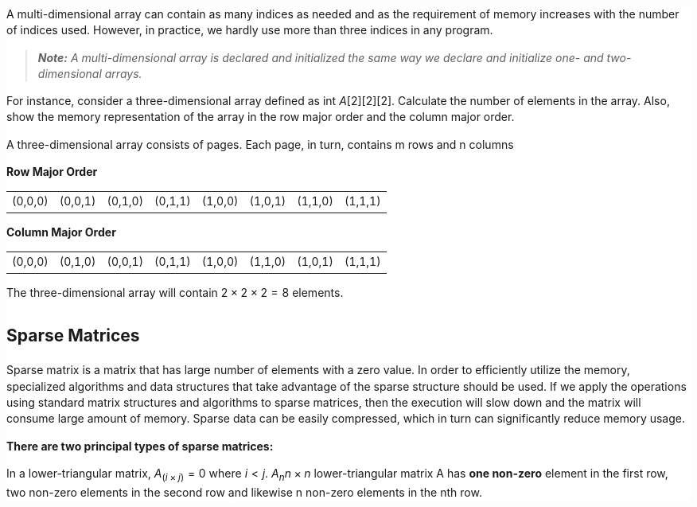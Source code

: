A multi-dimensional array can contain as many indices as needed and as the requirement of memory increases with the number of indices used. However, in practice, we hardly use more than three indices in any program. 

> ***Note:** A multi-dimensional array is declared and initialized the same way we declare and initialize one- and two-dimensional arrays.*

For instance, consider a three-dimensional array defined as int $A[2][2][2]$. Calculate the number of elements in the array. Also, show the memory representation of the array in the row major order and the column major order.

A three-dimensional array consists of pages. Each page, in turn, contains m rows and n columns

**Row Major Order**
<table>
  <tr>
    <td>(0,0,0)</td>
    <td>(0,0,1)</td>
    <td>(0,1,0)</td>
    <td>(0,1,1)</td>
    <td>(1,0,0)</td>
    <td>(1,0,1)</td>
    <td>(1,1,0)</td>
    <td>(1,1,1)</td>
  </tr>
</table>

**Column Major Order**

<table>
  <tr>
    <td>(0,0,0)</td>
    <td>(0,1,0)</td>
    <td>(0,0,1)</td>
    <td>(0,1,1)</td>
    <td>(1,0,0)</td>
    <td>(1,1,0)</td>
    <td>(1,0,1)</td>
    <td>(1,1,1)</td>
  </tr>
</table>

The three-dimensional array will contain $2 \times 2 \times 2 = 8$ elements.

## Sparse Matrices

Sparse matrix is a matrix that has large number of elements with a zero value. In order to efficiently utilize the memory, specialized algorithms and data structures that take advantage of the sparse structure should be used. If we apply the operations using standard matrix structures and algorithms to sparse matrices, then the execution will slow down and the matrix will consume large amount of memory. Sparse data can be easily compressed, which in turn can significantly reduce memory usage.

**There are two principal types of sparse matrices:**

In a lower-triangular matrix, $A_{(i \times j)} = 0$ where $i < j$. $A_n n \times n$ lower-triangular matrix A has **one non-zero** element in the first row, two non-zero elements in the second row and likewise n non-zero elements in the nth row. 
